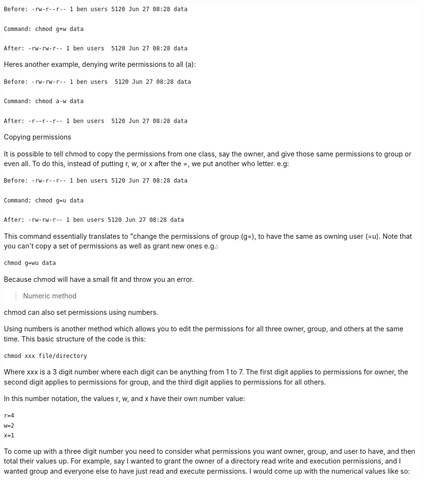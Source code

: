    Before: -rw-r--r-- 1 ben users 5120 Jun 27 08:28 data

    Command: chmod g+w data

    After: -rw-rw-r-- 1 ben users  5120 Jun 27 08:28 data

Heres another example, denying write permissions to all (a):

    Before: -rw-rw-r-- 1 ben users  5120 Jun 27 08:28 data

    Command: chmod a-w data

    After: -r--r--r-- 1 ben users  5120 Jun 27 08:28 data

Copying permissions

It is possible to tell chmod to copy the permissions from one class, say
the owner, and give those same permissions to group or even all. To do
this, instead of putting r, w, or x after the =, we put another who
letter. e.g:

    Before: -rw-r--r-- 1 ben users 5120 Jun 27 08:28 data

    Command: chmod g=u data

    After: -rw-rw-r-- 1 ben users 5120 Jun 27 08:28 data

This command essentially translates to "change the permissions of group
(g=), to have the same as owning user (=u). Note that you can't copy a
set of permissions as well as grant new ones e.g.:

    chmod g=wu data

Because chmod will have a small fit and throw you an error.

> Numeric method

chmod can also set permissions using numbers.

Using numbers is another method which allows you to edit the permissions
for all three owner, group, and others at the same time. This basic
structure of the code is this:

    chmod xxx file/directory

Where xxx is a 3 digit number where each digit can be anything from 1 to
7. The first digit applies to permissions for owner, the second digit
applies to permissions for group, and the third digit applies to
permissions for all others.

In this number notation, the values r, w, and x have their own number
value:

    r=4
    w=2
    x=1

To come up with a three digit number you need to consider what
permissions you want owner, group, and user to have, and then total
their values up. For example, say I wanted to grant the owner of a
directory read write and execution permissions, and I wanted group and
everyone else to have just read and execute permissions. I would come up
with the numerical values like so:
